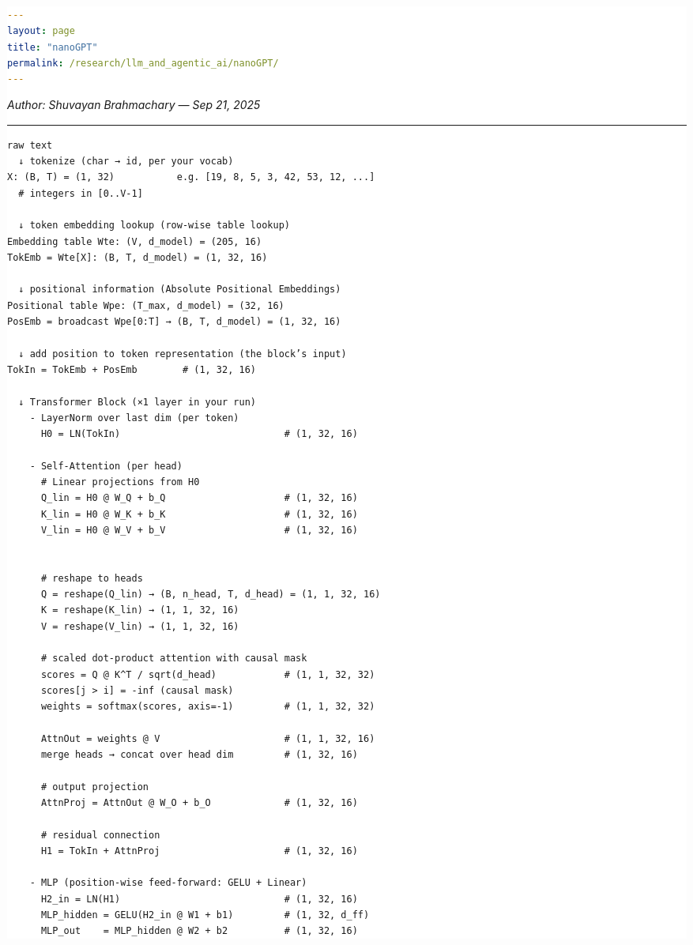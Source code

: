 ```yaml
---
layout: page
title: "nanoGPT"
permalink: /research/llm_and_agentic_ai/nanoGPT/
---
```


*Author: Shuvayan Brahmachary — Sep 21, 2025*

---

<div class="note-background" markdown="1">

```text
raw text
  ↓ tokenize (char → id, per your vocab)
X: (B, T) = (1, 32)           e.g. [19, 8, 5, 3, 42, 53, 12, ...]
  # integers in [0..V-1]

  ↓ token embedding lookup (row-wise table lookup)
Embedding table Wte: (V, d_model) = (205, 16)
TokEmb = Wte[X]: (B, T, d_model) = (1, 32, 16)

  ↓ positional information (Absolute Positional Embeddings)
Positional table Wpe: (T_max, d_model) = (32, 16)      
PosEmb = broadcast Wpe[0:T] → (B, T, d_model) = (1, 32, 16)

  ↓ add position to token representation (the block’s input)
TokIn = TokEmb + PosEmb        # (1, 32, 16)

  ↓ Transformer Block (×1 layer in your run)
    - LayerNorm over last dim (per token)
      H0 = LN(TokIn)                             # (1, 32, 16)

    - Self-Attention (per head)
      # Linear projections from H0
      Q_lin = H0 @ W_Q + b_Q                     # (1, 32, 16)
      K_lin = H0 @ W_K + b_K                     # (1, 32, 16)
      V_lin = H0 @ W_V + b_V                     # (1, 32, 16)


      # reshape to heads
      Q = reshape(Q_lin) → (B, n_head, T, d_head) = (1, 1, 32, 16)
      K = reshape(K_lin) → (1, 1, 32, 16)
      V = reshape(V_lin) → (1, 1, 32, 16)

      # scaled dot-product attention with causal mask
      scores = Q @ K^T / sqrt(d_head)            # (1, 1, 32, 32)
      scores[j > i] = -inf (causal mask)
      weights = softmax(scores, axis=-1)         # (1, 1, 32, 32)

      AttnOut = weights @ V                      # (1, 1, 32, 16)
      merge heads → concat over head dim         # (1, 32, 16)

      # output projection
      AttnProj = AttnOut @ W_O + b_O             # (1, 32, 16)

      # residual connection
      H1 = TokIn + AttnProj                      # (1, 32, 16)

    - MLP (position-wise feed-forward: GELU + Linear)
      H2_in = LN(H1)                             # (1, 32, 16)
      MLP_hidden = GELU(H2_in @ W1 + b1)         # (1, 32, d_ff)
      MLP_out    = MLP_hidden @ W2 + b2          # (1, 32, 16)
```